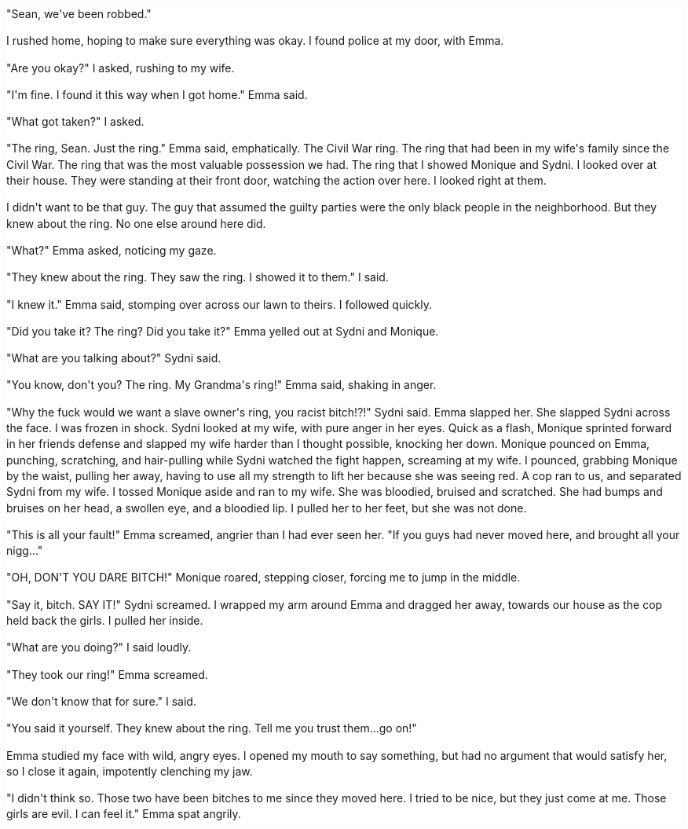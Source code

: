  "Sean, we've been robbed." 

 I rushed home, hoping to make sure everything was okay. I found police at my door, with Emma. 

 "Are you okay?" I asked, rushing to my wife. 

 "I'm fine. I found it this way when I got home." Emma said. 

 "What got taken?" I asked. 

 "The ring, Sean. Just the ring." Emma said, emphatically. The Civil War ring. The ring that had been in my wife's family since the Civil War. The ring that was the most valuable possession we had. The ring that I showed Monique and Sydni. I looked over at their house. They were standing at their front door, watching the action over here. I looked right at them. 

 I didn't want to be that guy. The guy that assumed the guilty parties were the only black people in the neighborhood. But they knew about the ring. No one else around here did. 

 "What?" Emma asked, noticing my gaze. 

 "They knew about the ring. They saw the ring. I showed it to them." I said. 

 "I knew it." Emma said, stomping over across our lawn to theirs. I followed quickly. 

 "Did you take it? The ring? Did you take it?" Emma yelled out at Sydni and Monique. 

 "What are you talking about?" Sydni said. 

 "You know, don't you? The ring. My Grandma's ring!" Emma said, shaking in anger. 

 "Why the fuck would we want a slave owner's ring, you racist bitch!?!" Sydni said. Emma slapped her. She slapped Sydni across the face. I was frozen in shock. Sydni looked at my wife, with pure anger in her eyes. Quick as a flash, Monique sprinted forward in her friends defense and slapped my wife harder than I thought possible, knocking her down. Monique pounced on Emma, punching, scratching, and hair-pulling while Sydni watched the fight happen, screaming at my wife. I pounced, grabbing Monique by the waist, pulling her away, having to use all my strength to lift her because she was seeing red. A cop ran to us, and separated Sydni from my wife. I tossed Monique aside and ran to my wife. She was bloodied, bruised and scratched. She had bumps and bruises on her head, a swollen eye, and a bloodied lip. I pulled her to her feet, but she was not done. 

 "This is all your fault!" Emma screamed, angrier than I had ever seen her. "If you guys had never moved here, and brought all your nigg..." 

 "OH, DON'T YOU DARE BITCH!" Monique roared, stepping closer, forcing me to jump in the middle. 

 "Say it, bitch. SAY IT!" Sydni screamed. I wrapped my arm around Emma and dragged her away, towards our house as the cop held back the girls. I pulled her inside. 

 "What are you doing?" I said loudly. 

 "They took our ring!" Emma screamed. 

 "We don't know that for sure." I said. 

 "You said it yourself. They knew about the ring. Tell me you trust them...go on!" 

 Emma studied my face with wild, angry eyes. I opened my mouth to say something, but had no argument that would satisfy her, so I close it again, impotently clenching my jaw. 

 "I didn't think so. Those two have been bitches to me since they moved here. I tried to be nice, but they just come at me. Those girls are evil. I can feel it." Emma spat angrily. 
